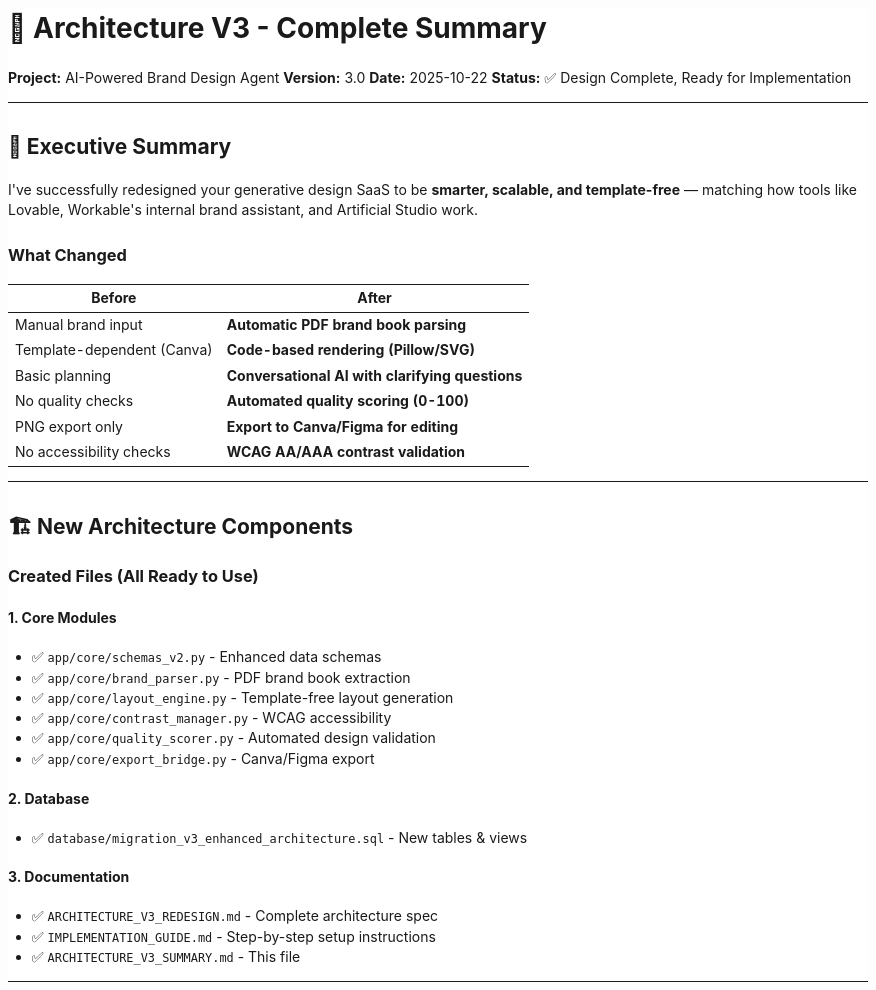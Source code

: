 # 🎯 Architecture V3 - Complete Summary

**Project:** AI-Powered Brand Design Agent
**Version:** 3.0
**Date:** 2025-10-22
**Status:** ✅ Design Complete, Ready for Implementation

---

## 📝 Executive Summary

I've successfully redesigned your generative design SaaS to be **smarter, scalable, and template-free** — matching how tools like Lovable, Workable's internal brand assistant, and Artificial Studio work.

### **What Changed**

| Before | After |
|--------|-------|
| Manual brand input | **Automatic PDF brand book parsing** |
| Template-dependent (Canva) | **Code-based rendering (Pillow/SVG)** |
| Basic planning | **Conversational AI with clarifying questions** |
| No quality checks | **Automated quality scoring (0-100)** |
| PNG export only | **Export to Canva/Figma for editing** |
| No accessibility checks | **WCAG AA/AAA contrast validation** |

---

## 🏗️ New Architecture Components

### **Created Files** (All Ready to Use)

#### 1. **Core Modules**
- ✅ `app/core/schemas_v2.py` - Enhanced data schemas
- ✅ `app/core/brand_parser.py` - PDF brand book extraction
- ✅ `app/core/layout_engine.py` - Template-free layout generation
- ✅ `app/core/contrast_manager.py` - WCAG accessibility
- ✅ `app/core/quality_scorer.py` - Automated design validation
- ✅ `app/core/export_bridge.py` - Canva/Figma export

#### 2. **Database**
- ✅ `database/migration_v3_enhanced_architecture.sql` - New tables & views

#### 3. **Documentation**
- ✅ `ARCHITECTURE_V3_REDESIGN.md` - Complete architecture spec
- ✅ `IMPLEMENTATION_GUIDE.md` - Step-by-step setup instructions
- ✅ `ARCHITECTURE_V3_SUMMARY.md` - This file

---